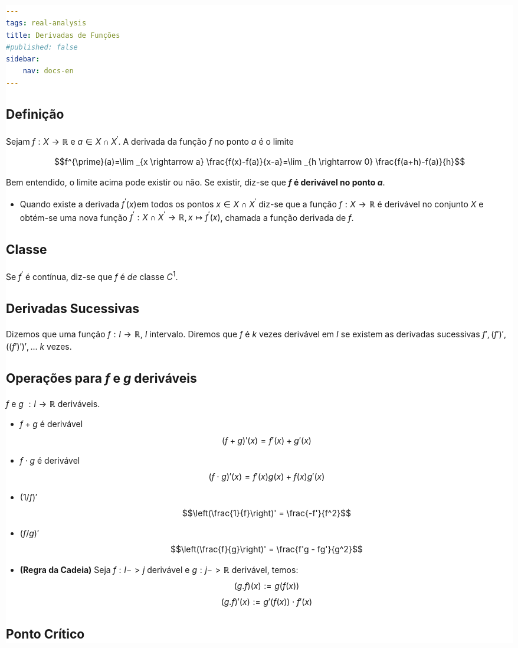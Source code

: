 ```yaml
---
tags: real-analysis
title: Derivadas de Funções
#published: false
sidebar:
    nav: docs-en
---
```


## Definição 

Sejam $f: X \rightarrow \mathbb{R}$ e $a \in X \cap X^{\prime}$. A derivada da função $f$ no ponto $a$ é o limite

$$f^{\prime}(a)=\lim _{x \rightarrow a} \frac{f(x)-f(a)}{x-a}=\lim _{h \rightarrow 0} \frac{f(a+h)-f(a)}{h}$$

Bem entendido, o limite acima pode existir ou não. Se existir, diz-se que **$f$ é derivável no ponto $a$**. 

- Quando existe a derivada $f^{\prime}(x) \mathrm{em}$ todos os pontos $x \in X \cap X^{\prime}$ diz-se que a função $f: X \rightarrow \mathbb{R}$ é derivável no conjunto $X$ e obtém-se uma nova função $f^{\prime}: X \cap X^{\prime} \rightarrow \mathbb{R}, x \mapsto f^{\prime}(x)$, chamada a função derivada de $f$. 

## Classe 

Se $f^{\prime}$ é contínua, diz-se que $f$ é $d e$ classe $C^1$.

## Derivadas Sucessivas
Dizemos que uma função $f:I \rightarrow \mathbb{R}$, $I$ intervalo. Diremos que $f$ é $k$ vezes derivável em $I$ se existem as derivadas sucessivas $f', (f')', ((f')')',...$ $k$ vezes.


## Operações para $f$ e $g$ deriváveis
$f$ e $g$ $: I \rightarrow \mathbb{R}$ deriváveis.

- $f+g$ é derivável $$(f+g)'(x) = f'(x) + g'(x)$$
- $f \cdot g$ é derivável
$$(f \cdot g)'(x) = f'(x)g(x) + f(x)g'(x)$$

- $(1/f)'$
$$\left(\frac{1}{f}\right)' = \frac{-f'}{f^2}$$
- $(f/g)'$
$$\left(\frac{f}{g}\right)' = \frac{f'g - fg'}{g^2}$$
- **(Regra da Cadeia)** Seja $f: I -> j$ derivável e $g: j -> \mathbb{R}$ derivável, temos:
$$(g . f)(x) := g(f(x))$$
$$(g . f)'(x) := g'(f(x)) \cdot f'(x)$$

## Ponto Crítico
